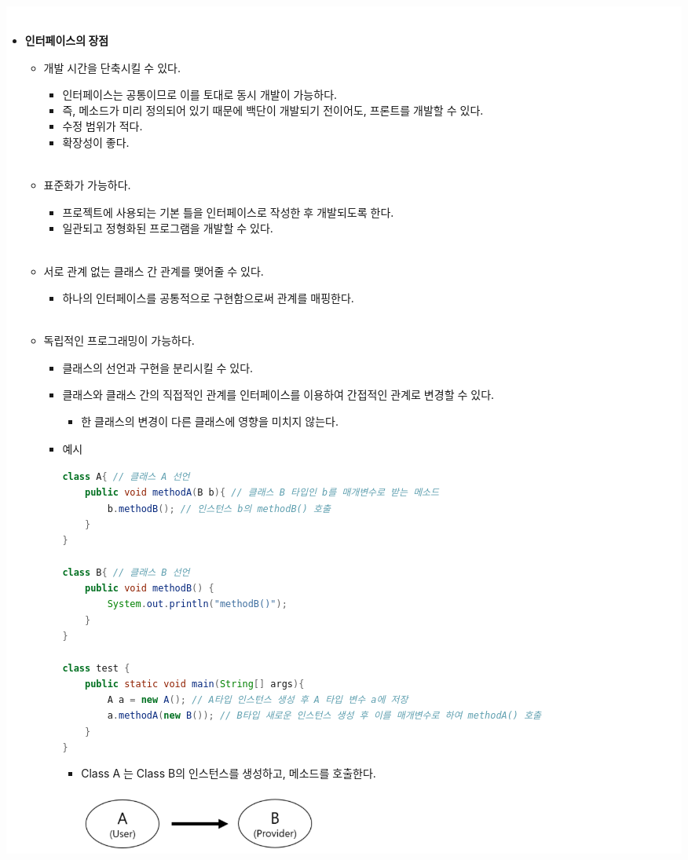 <br/>

- <b>인터페이스의 장점</b>

  - 개발 시간을 단축시킬 수 있다.

    - 인터페이스는 공통이므로 이를 토대로 동시 개발이 가능하다.
    - 즉, 메소드가 미리 정의되어 있기 때문에 백단이 개발되기 전이어도, 프론트를 개발할 수 있다.
    - 수정 범위가 적다.
    - 확장성이 좋다.

    <br/>

  - 표준화가 가능하다.

    - 프로젝트에 사용되는 기본 틀을 인터페이스로 작성한 후 개발되도록 한다.
    - 일관되고 정형화된 프로그램을 개발할 수 있다.

    <br/>

  - 서로 관계 없는 클래스 간 관계를 맺어줄 수 있다.

    - 하나의 인터페이스를 공통적으로 구현함으로써 관계를 매핑한다.

    <br/>

  - 독립적인 프로그래밍이 가능하다.

    - 클래스의 선언과 구현을 분리시킬 수 있다.

    - 클래스와 클래스 간의 직접적인 관계를 인터페이스를 이용하여 간접적인 관계로 변경할 수 있다.

      - 한 클래스의 변경이 다른 클래스에 영향을 미치지 않는다.

    - 예시

      ``` java
      class A{ // 클래스 A 선언
          public void methodA(B b){ // 클래스 B 타입인 b를 매개변수로 받는 메소드
              b.methodB(); // 인스턴스 b의 methodB() 호출
          }
      }
      
      class B{ // 클래스 B 선언
          public void methodB() {
              System.out.println("methodB()");
          }
      }
      
      class test {
          public static void main(String[] args){
              A a = new A(); // A타입 인스턴스 생성 후 A 타입 변수 a에 저장
              a.methodA(new B()); // B타입 새로운 인스턴스 생성 후 이를 매개변수로 하여 methodA() 호출
          }
      }
      ```

      - Class A 는 Class B의 인스턴스를 생성하고, 메소드를 호출한다.

        <img src='../resources/interface.png' width='300px' align='center'>
